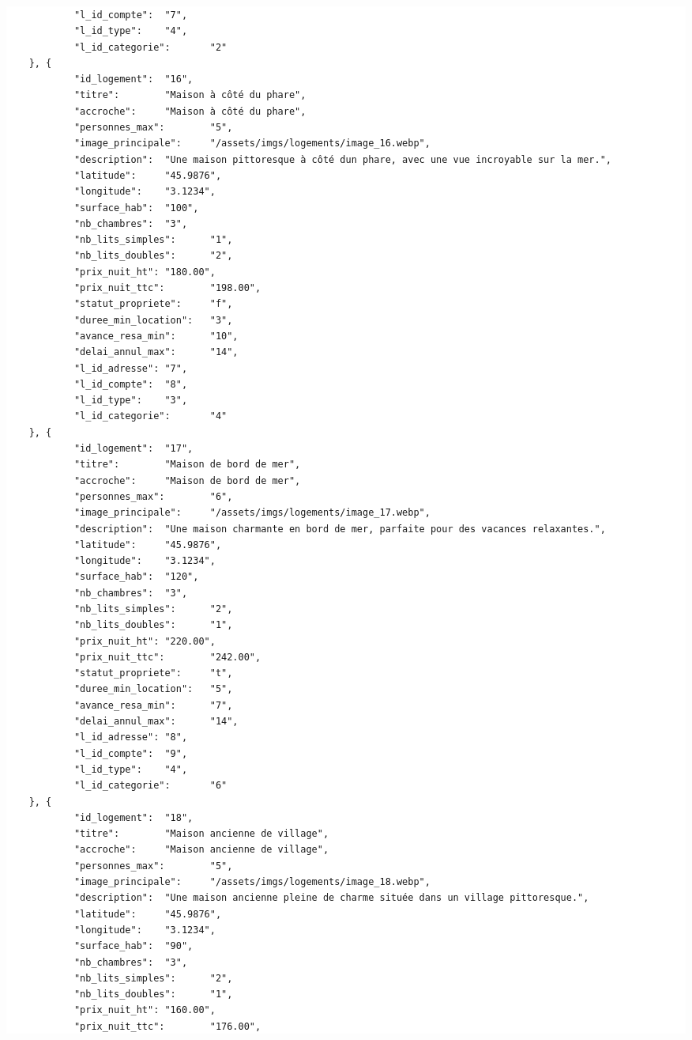                 "l_id_compte":  "7",
                "l_id_type":    "4",
                "l_id_categorie":       "2"
        }, {
                "id_logement":  "16",
                "titre":        "Maison à côté du phare",
                "accroche":     "Maison à côté du phare",
                "personnes_max":        "5",
                "image_principale":     "/assets/imgs/logements/image_16.webp",
                "description":  "Une maison pittoresque à côté dun phare, avec une vue incroyable sur la mer.",
                "latitude":     "45.9876",
                "longitude":    "3.1234",
                "surface_hab":  "100",
                "nb_chambres":  "3",
                "nb_lits_simples":      "1",
                "nb_lits_doubles":      "2",
                "prix_nuit_ht": "180.00",
                "prix_nuit_ttc":        "198.00",
                "statut_propriete":     "f",
                "duree_min_location":   "3",
                "avance_resa_min":      "10",
                "delai_annul_max":      "14",
                "l_id_adresse": "7",
                "l_id_compte":  "8",
                "l_id_type":    "3",
                "l_id_categorie":       "4"
        }, {
                "id_logement":  "17",
                "titre":        "Maison de bord de mer",
                "accroche":     "Maison de bord de mer",
                "personnes_max":        "6",
                "image_principale":     "/assets/imgs/logements/image_17.webp",
                "description":  "Une maison charmante en bord de mer, parfaite pour des vacances relaxantes.",
                "latitude":     "45.9876",
                "longitude":    "3.1234",
                "surface_hab":  "120",
                "nb_chambres":  "3",
                "nb_lits_simples":      "2",
                "nb_lits_doubles":      "1",
                "prix_nuit_ht": "220.00",
                "prix_nuit_ttc":        "242.00",
                "statut_propriete":     "t",
                "duree_min_location":   "5",
                "avance_resa_min":      "7",
                "delai_annul_max":      "14",
                "l_id_adresse": "8",
                "l_id_compte":  "9",
                "l_id_type":    "4",
                "l_id_categorie":       "6"
        }, {
                "id_logement":  "18",
                "titre":        "Maison ancienne de village",
                "accroche":     "Maison ancienne de village",
                "personnes_max":        "5",
                "image_principale":     "/assets/imgs/logements/image_18.webp",
                "description":  "Une maison ancienne pleine de charme située dans un village pittoresque.",
                "latitude":     "45.9876",
                "longitude":    "3.1234",
                "surface_hab":  "90",
                "nb_chambres":  "3",
                "nb_lits_simples":      "2",
                "nb_lits_doubles":      "1",
                "prix_nuit_ht": "160.00",
                "prix_nuit_ttc":        "176.00",